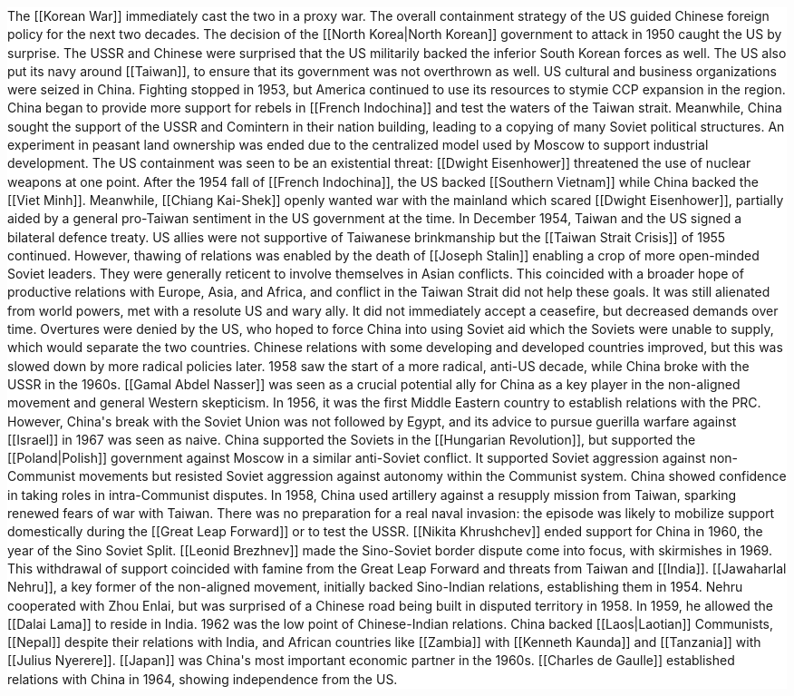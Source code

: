 The [[Korean War]] immediately cast the two in a proxy war. The overall containment strategy of the US guided Chinese foreign policy for the next two decades. The decision of the [[North Korea|North Korean]] government to attack in 1950 caught the US by surprise. The USSR and Chinese were surprised that the US militarily backed the inferior South Korean forces as well. The US also put its navy around [[Taiwan]], to ensure that its government was not overthrown as well. US cultural and business organizations were seized in China. Fighting stopped in 1953, but America continued to use its resources to stymie CCP expansion in the region. China began to provide more support for rebels in [[French Indochina]] and test the waters of the Taiwan strait. Meanwhile, China sought the support of the USSR and Comintern in their nation building, leading to a copying of many Soviet political structures. An experiment in peasant land ownership was ended due to the centralized model used by Moscow to support industrial development. The US containment was seen to be an existential threat: [[Dwight Eisenhower]] threatened the use of nuclear weapons at one point. After the 1954 fall of [[French Indochina]], the US backed [[Southern Vietnam]] while China backed the [[Viet Minh]]. Meanwhile, [[Chiang Kai-Shek]] openly wanted war with the mainland which scared [[Dwight Eisenhower]], partially aided by a general pro-Taiwan sentiment in the US government at the time. In December 1954, Taiwan and the US signed a bilateral defence treaty. US allies were not supportive of Taiwanese brinkmanship but the [[Taiwan Strait Crisis]] of 1955 continued.
However, thawing of relations was enabled by the death of [[Joseph Stalin]] enabling a crop of more open-minded Soviet leaders. They were generally reticent to involve themselves in Asian conflicts. This coincided with a broader hope of productive relations with Europe, Asia, and Africa, and conflict in the Taiwan Strait did not help these goals. It was still alienated from world powers, met with a resolute US and wary ally. It did not immediately accept a ceasefire, but decreased demands over time. Overtures were denied by the US, who hoped to force China into using Soviet aid which the Soviets were unable to supply, which would separate the two countries. Chinese relations with some developing and developed countries improved, but this was slowed down by more radical policies later. 1958 saw the start of a more radical, anti-US decade, while China broke with the USSR in the 1960s. [[Gamal Abdel Nasser]] was seen as a crucial potential ally for China as a key player in the non-aligned movement and general Western skepticism. In 1956, it was the first Middle Eastern country to establish relations with the PRC. However, China's break with the Soviet Union was not followed by Egypt, and its advice to pursue guerilla warfare against [[Israel]] in 1967 was seen as naive. China supported the Soviets in the [[Hungarian Revolution]], but supported the [[Poland|Polish]] government against Moscow in a similar anti-Soviet conflict. It supported Soviet aggression against non-Communist movements but resisted Soviet aggression against autonomy within the Communist system. China showed confidence in taking roles in intra-Communist disputes.
In 1958, China used artillery against a resupply mission from Taiwan, sparking renewed fears of war with Taiwan. There was no preparation for a real naval invasion: the episode was likely to mobilize support domestically during the [[Great Leap Forward]] or to test the USSR. [[Nikita Khrushchev]] ended support for China in 1960, the year of the Sino Soviet Split. [[Leonid Brezhnev]] made the Sino-Soviet border dispute come into focus, with skirmishes in 1969. This withdrawal of support coincided with famine from the Great Leap Forward and threats from Taiwan and [[India]]. 
[[Jawaharlal Nehru]], a key former of the non-aligned movement, initially backed Sino-Indian relations, establishing them in 1954. Nehru cooperated with Zhou Enlai, but was surprised of a Chinese road being built in disputed territory in 1958. In 1959, he allowed the [[Dalai Lama]] to reside in India. 1962 was the low point of Chinese-Indian relations. China backed [[Laos|Laotian]] Communists, [[Nepal]] despite their relations with India, and African countries like [[Zambia]] with [[Kenneth Kaunda]] and [[Tanzania]] with [[Julius Nyerere]]. [[Japan]] was China's most important economic partner in the 1960s. [[Charles de Gaulle]] established relations with China in 1964, showing independence from the US.